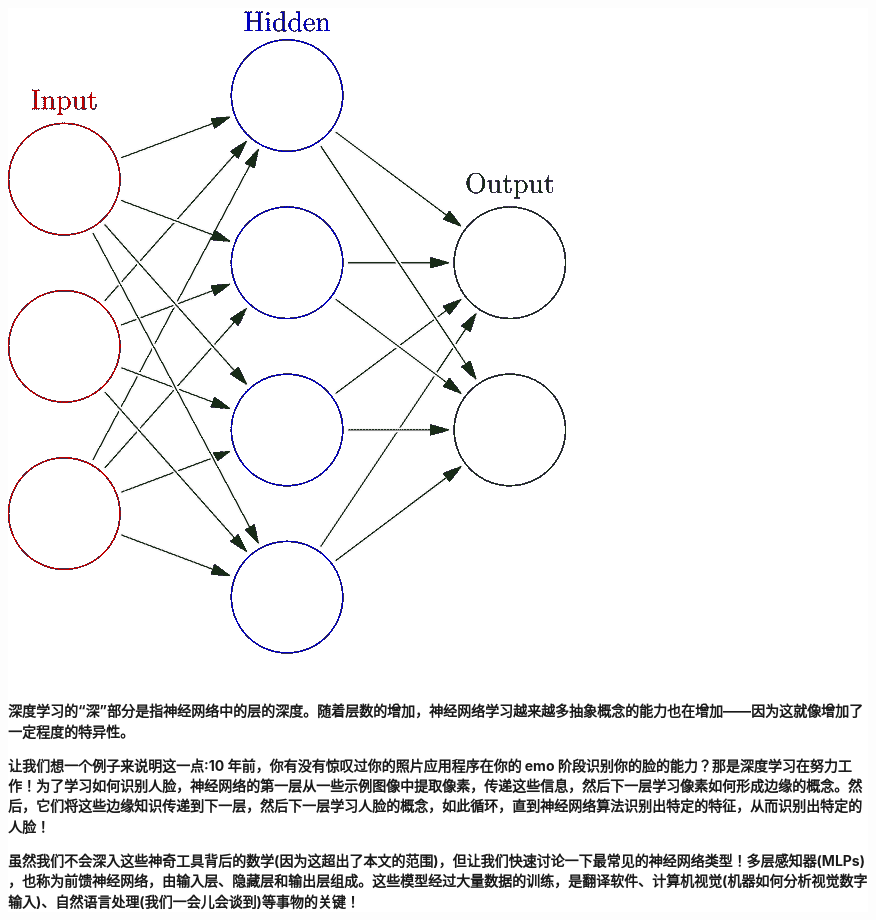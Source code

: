 ****![](img/18e227fe09d6cf81ce668944800068c3.png)****

****深度学习的“深”部分是指神经网络中的层的深度。随着层数的增加，神经网络学习越来越多抽象概念的能力也在增加——因为这就像增加了一定程度的特异性。****

****让我们想一个例子来说明这一点:10 年前，你有没有惊叹过你的照片应用程序在你的 emo 阶段识别你的脸的能力？那是深度学习在努力工作！为了学习如何识别人脸，神经网络的第一层从一些示例图像中提取像素，传递这些信息，然后下一层学习像素如何形成边缘的概念。然后，它们将这些边缘知识传递到下一层，然后下一层学习人脸的概念，如此循环，直到神经网络算法识别出特定的特征，从而识别出特定的人脸！****

****虽然我们不会深入这些神奇工具背后的数学(因为这超出了本文的范围)，但让我们快速讨论一下最常见的神经网络类型！**多层感知器(MLPs)** ，也称为前馈神经网络，由输入层、隐藏层和输出层组成。这些模型经过大量数据的训练，是翻译软件、计算机视觉(机器如何分析视觉数字输入)、自然语言处理(我们一会儿会谈到)等事物的关键！****
